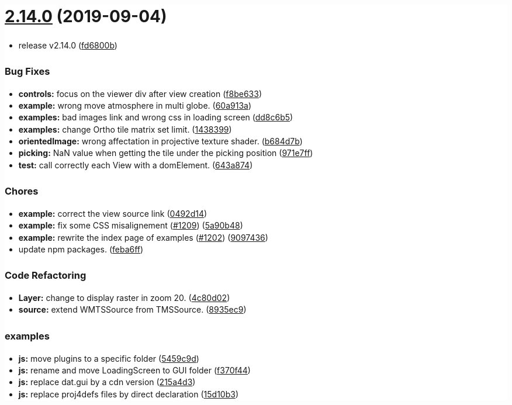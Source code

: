 

<a name="2.14.0"></a>
# [2.14.0](https://github.com/iTowns/itowns/compare/v2.13.1...v2.14.0) (2019-09-04)


* release v2.14.0 ([fd6800b](https://github.com/iTowns/itowns/commit/fd6800b))


### Bug Fixes

* **controls:** focus on the viewer div after view creation ([f8be633](https://github.com/iTowns/itowns/commit/f8be633))
* **example:** wrong move atmosphere in multi globe. ([60a913a](https://github.com/iTowns/itowns/commit/60a913a))
* **examples:** bad images link and wrong css in loading screen ([dd8c6b5](https://github.com/iTowns/itowns/commit/dd8c6b5))
* **examples:** change Ortho tile matrix set limit. ([1438399](https://github.com/iTowns/itowns/commit/1438399))
* **orientedImage:** wrong affectation in projective texture shader. ([b684d7b](https://github.com/iTowns/itowns/commit/b684d7b))
* **picking:** NaN value when getting the tile under the picking position ([971e7ff](https://github.com/iTowns/itowns/commit/971e7ff))
* **test:** call correctly each View with a domElement. ([643a874](https://github.com/iTowns/itowns/commit/643a874))


### Chores

* **example:** correct the view source link ([0492d14](https://github.com/iTowns/itowns/commit/0492d14))
* **example:** fix some CSS misalignement ([#1209](https://github.com/iTowns/itowns/issues/1209)) ([5a90b48](https://github.com/iTowns/itowns/commit/5a90b48))
* **example:** rewrite the index page of examples ([#1202](https://github.com/iTowns/itowns/issues/1202)) ([9097436](https://github.com/iTowns/itowns/commit/9097436))
* update npm packages. ([feba6ff](https://github.com/iTowns/itowns/commit/feba6ff))


### Code Refactoring

* **Layer:** change to display raster in zoom 20. ([4c80d02](https://github.com/iTowns/itowns/commit/4c80d02))
* **source:** extend WMTSSource from TMSSource. ([8935ec9](https://github.com/iTowns/itowns/commit/8935ec9))


### examples

* **js:** move plugins to a specific folder ([5459c9d](https://github.com/iTowns/itowns/commit/5459c9d))
* **js:** rename and move LoadingScreen to GUI folder ([f370f44](https://github.com/iTowns/itowns/commit/f370f44))
* **js:** replace dat.gui by a cdn version ([215a4d3](https://github.com/iTowns/itowns/commit/215a4d3))
* **js:** replace proj4defs files by direct declaration ([15d10b3](https://github.com/iTowns/itowns/commit/15d10b3))

